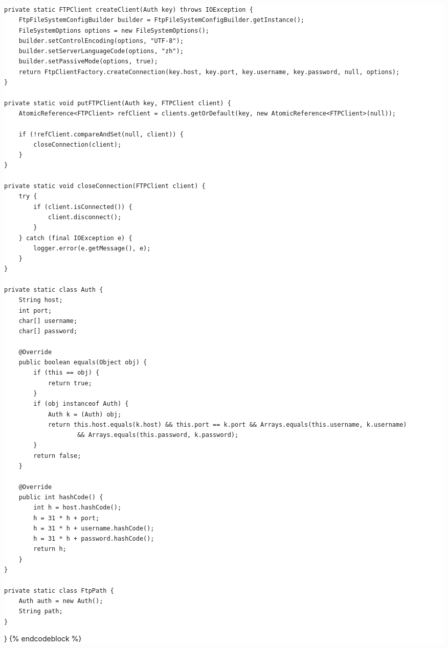     private static FTPClient createClient(Auth key) throws IOException {
        FtpFileSystemConfigBuilder builder = FtpFileSystemConfigBuilder.getInstance();
        FileSystemOptions options = new FileSystemOptions();
        builder.setControlEncoding(options, "UTF-8");
        builder.setServerLanguageCode(options, "zh");
        builder.setPassiveMode(options, true);
        return FtpClientFactory.createConnection(key.host, key.port, key.username, key.password, null, options);
    }
    
    private static void putFTPClient(Auth key, FTPClient client) {
        AtomicReference<FTPClient> refClient = clients.getOrDefault(key, new AtomicReference<FTPClient>(null));
        
        if (!refClient.compareAndSet(null, client)) {
            closeConnection(client);
        }
    }
    
    private static void closeConnection(FTPClient client) {
        try {
            if (client.isConnected()) {
                client.disconnect();
            }
        } catch (final IOException e) {
            logger.error(e.getMessage(), e);
        }
    }
    
    private static class Auth {
        String host;
        int port;
        char[] username;
        char[] password;
        
        @Override
        public boolean equals(Object obj) {
            if (this == obj) {
                return true;
            }
            if (obj instanceof Auth) {
                Auth k = (Auth) obj;
                return this.host.equals(k.host) && this.port == k.port && Arrays.equals(this.username, k.username)
                        && Arrays.equals(this.password, k.password);
            }
            return false;
        }
        
        @Override
        public int hashCode() {
            int h = host.hashCode();
            h = 31 * h + port;
            h = 31 * h + username.hashCode();
            h = 31 * h + password.hashCode();
            return h;
        }
    }
    
    private static class FtpPath {
        Auth auth = new Auth();
        String path;
    }
}
{% endcodeblock %}